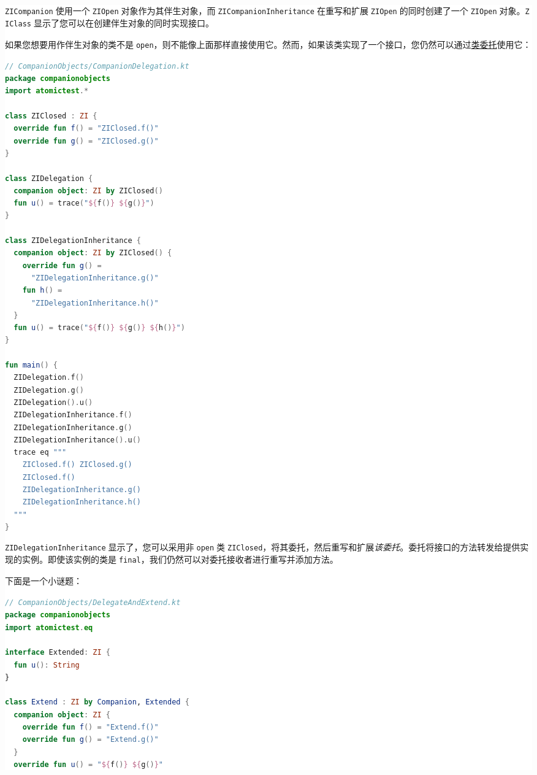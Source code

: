 `ZICompanion` 使用一个 `ZIOpen` 对象作为其伴生对象，而 `ZICompanionInheritance` 在重写和扩展 `ZIOpen` 的同时创建了一个 `ZIOpen` 对象。`ZIClass` 显示了您可以在创建伴生对象的同时实现接口。

如果您想要用作伴生对象的类不是 `open`，则不能像上面那样直接使用它。然而，如果该类实现了一个接口，您仍然可以通过[类委托](se05-ch11.md)使用它：

```kotlin
// CompanionObjects/CompanionDelegation.kt
package companionobjects
import atomictest.*

class ZIClosed : ZI {
  override fun f() = "ZIClosed.f()"
  override fun g() = "ZIClosed.g()"
}

class ZIDelegation {
  companion object: ZI by ZIClosed()
  fun u() = trace("${f()} ${g()}")
}

class ZIDelegationInheritance {
  companion object: ZI by ZIClosed() {
    override fun g() =
      "ZIDelegationInheritance.g()"
    fun h() =
      "ZIDelegationInheritance.h()"
  }
  fun u() = trace("${f()} ${g()} ${h()}")
}

fun main() {
  ZIDelegation.f()
  ZIDelegation.g()
  ZIDelegation().u()
  ZIDelegationInheritance.f()
  ZIDelegationInheritance.g()
  ZIDelegationInheritance().u()
  trace eq """
    ZIClosed.f() ZIClosed.g()
    ZIClosed.f()
    ZIDelegationInheritance.g()
    ZIDelegationInheritance.h()
  """
}
```

`ZIDelegationInheritance` 显示了，您可以采用非 `open` 类 `ZIClosed`，将其委托，然后重写和扩展*该委托*。委托将接口的方法转发给提供实现的实例。即使该实例的类是 `final`，我们仍然可以对委托接收者进行重写并添加方法。

下面是一个小谜题：

```kotlin
// CompanionObjects/DelegateAndExtend.kt
package companionobjects
import atomictest.eq

interface Extended: ZI {
  fun u(): String
}

class Extend : ZI by Companion, Extended {
  companion object: ZI {
    override fun f() = "Extend.f()"
    override fun g() = "Extend.g()"
  }
  override fun u() = "${f()} ${g()}"
```